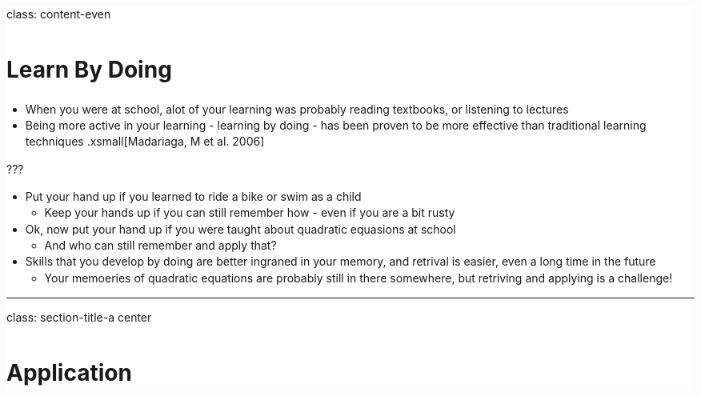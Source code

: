 class: content-even

# Learn By Doing

- When you were at school, alot of your learning was probably reading textbooks, or listening to lectures
- Being more active in your learning - learning by doing - has been proven to be more effective than traditional learning techniques .xsmall[Madariaga, M et al. 2006] 

???

- Put your hand up if you learned to ride a bike or swim as a child
   - Keep your hands up if you can still remember how - even if you are a bit rusty
- Ok, now put your hand up if you were taught about quadratic equasions at school
   - And who can still remember and apply that?
- Skills that you develop by doing are better ingraned in your memory, and retrival is easier, even a long time in the future
   - Your memoeries of quadratic equations are probably still in there somewhere, but retriving and applying is a challenge!
  
---

class: section-title-a center

# Application